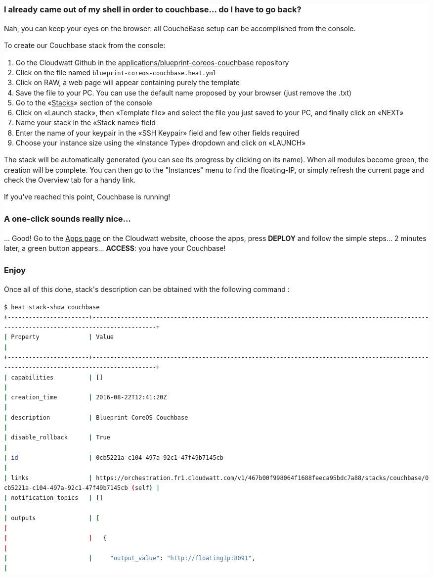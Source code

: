 ### I already came out of my shell in order to couchbase... do I have to go back?

Nah, you can keep your eyes on the browser: all CoucheBase setup can be accomplished from the console.

To create our Couchbase stack from the console:

1.	Go the Cloudwatt Github in the [applications/blueprint-coreos-couchbase](https://github.com/cloudwatt/applications/edit/master/blueprint-coreos-couchbase/) repository
2.	Click on the file named `blueprint-coreos-couchbase.heat.yml`
3.	Click on RAW, a web page will appear containing purely the template
4.	Save the file to your PC. You can use the default name proposed by your browser (just remove the .txt)
5.  Go to the «[Stacks](https://console.cloudwatt.com/project/stacks/)» section of the console
6.	Click on «Launch stack», then «Template file» and select the file you just saved to your PC, and finally click on «NEXT»
7.	Name your stack in the «Stack name» field
8.	Enter the name of your keypair in the «SSH Keypair» field and few other fields required
9.	Choose your instance size using the «Instance Type» dropdown and click on «LAUNCH»

The stack will be automatically generated (you can see its progress by clicking on its name). When all modules become green, the creation will be complete. You can then go to the "Instances" menu to find the floating-IP, or simply refresh the current page and check the Overview tab for a handy link.

If you've reached this point, Couchbase is running!

### A one-click sounds really nice...

... Good! Go to the [Apps page](https://www.cloudwatt.com/en/apps/) on the Cloudwatt website, choose the apps, press **DEPLOY** and follow the simple steps... 2 minutes later, a green button appears... **ACCESS**: you have your Couchbase!


### Enjoy

Once all of this done, stack's description can be obtained with the following command :

 ~~~ bash
 $ heat stack-show couchbase
 +-----------------------+------------------------------------------------------------------------------------------------------------------------------------------+
| Property              | Value                                                                                                                                    |
+-----------------------+------------------------------------------------------------------------------------------------------------------------------------------+
| capabilities          | []                                                                                                                                       |
| creation_time         | 2016-08-22T12:41:20Z                                                                                                                     |
| description           | Blueprint CoreOS Couchbase                                                                                                               |
| disable_rollback      | True                                                                                                                                     |
| id                    | 0cb5221a-c104-497a-92c1-47f49b7145cb                                                                                                     |
| links                 | https://orchestration.fr1.cloudwatt.com/v1/467b00f998064f1688feeca95bdc7a88/stacks/couchbase/0cb5221a-c104-497a-92c1-47f49b7145cb (self) |
| notification_topics   | []                                                                                                                                       |
| outputs               | [                                                                                                                                        |
|                       |   {                                                                                                                                      |
|                       |     "output_value": "http://floatingIp:8091",                                                                                          |
 ~~~